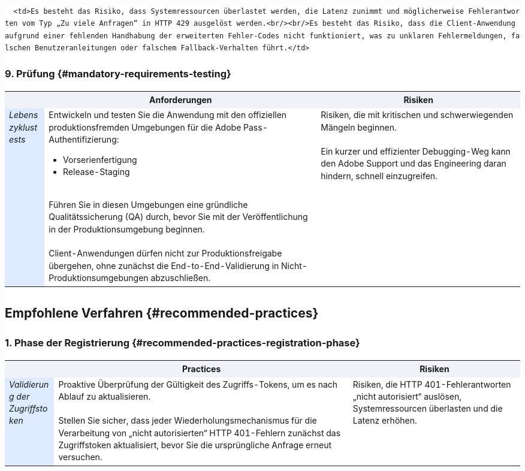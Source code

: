       <td>Es besteht das Risiko, dass Systemressourcen überlastet werden, die Latenz zunimmt und möglicherweise Fehlerantworten vom Typ „Zu viele Anfragen“ in HTTP 429 ausgelöst werden.<br/><br/>Es besteht das Risiko, dass die Client-Anwendung aufgrund einer fehlenden Handhabung der erweiterten Fehler-Codes nicht funktioniert, was zu unklaren Fehlermeldungen, falschen Benutzeranleitungen oder falschem Fallback-Verhalten führt.</td>
   </tr>
</table>

### &#x200B;9. Prüfung {#mandatory-requirements-testing}

<table style="table-layout:auto">
   <tr>
      <th style="background-color: #EFF2F7;"></th>
      <th style="background-color: #EFF2F7;">Anforderungen</th>
      <th style="background-color: #EFF2F7;">Risiken</th>
   </tr>
   <tr>
      <td style="background-color: #DEEBFF;"><i>Lebenszyklustests</i></td>
      <td>Entwickeln und testen Sie die Anwendung mit den offiziellen produktionsfremden Umgebungen für die Adobe Pass-Authentifizierung:<ul><li>Vorserienfertigung</li><li>Release-Staging</li></ul><br/>Führen Sie in diesen Umgebungen eine gründliche Qualitätssicherung (QA) durch, bevor Sie mit der Veröffentlichung in der Produktionsumgebung beginnen.<br/><br/>Client-Anwendungen dürfen nicht zur Produktionsfreigabe übergehen, ohne zunächst die End-to-End-Validierung in Nicht-Produktionsumgebungen abzuschließen.</td>
      <td>Risiken, die mit kritischen und schwerwiegenden Mängeln beginnen.<br/><br/>Ein kurzer und effizienter Debugging-Weg kann den Adobe Support und das Engineering daran hindern, schnell einzugreifen.</td>
   </tr>
</table>

## Empfohlene Verfahren {#recommended-practices}

### &#x200B;1. Phase der Registrierung {#recommended-practices-registration-phase}

<table style="table-layout:auto">
   <tr>
      <th style="background-color: #EFF2F7;"></th>
      <th style="background-color: #EFF2F7;">Practices</th>
      <th style="background-color: #EFF2F7;">Risiken</th>
   </tr>
   <tr>
      <td style="background-color: #DEEBFF;"><i>Validierung der Zugriffstoken</i></td>
      <td>Proaktive Überprüfung der Gültigkeit des Zugriffs-Tokens, um es nach Ablauf zu aktualisieren.<br/><br/>Stellen Sie sicher, dass jeder Wiederholungsmechanismus für die Verarbeitung von „nicht autorisierten“ HTTP 401-Fehlern zunächst das Zugriffstoken aktualisiert, bevor Sie die ursprüngliche Anfrage erneut versuchen.</td>
      <td>Risiken, die HTTP 401-Fehlerantworten „nicht autorisiert“ auslösen, Systemressourcen überlasten und die Latenz erhöhen.</td>
   </tr>
</table>
